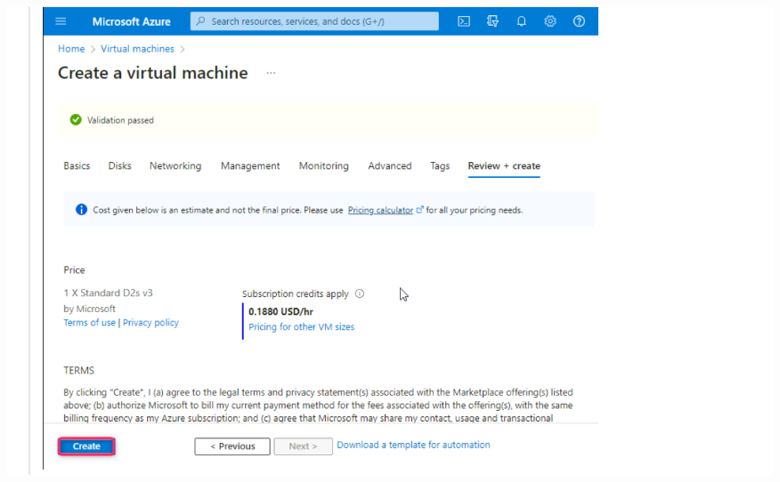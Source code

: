 > <img src="./media/image48.png" style="width:6.5in;height:5.42153in"
> alt="A screenshot of a computer Description automatically generated" />
>